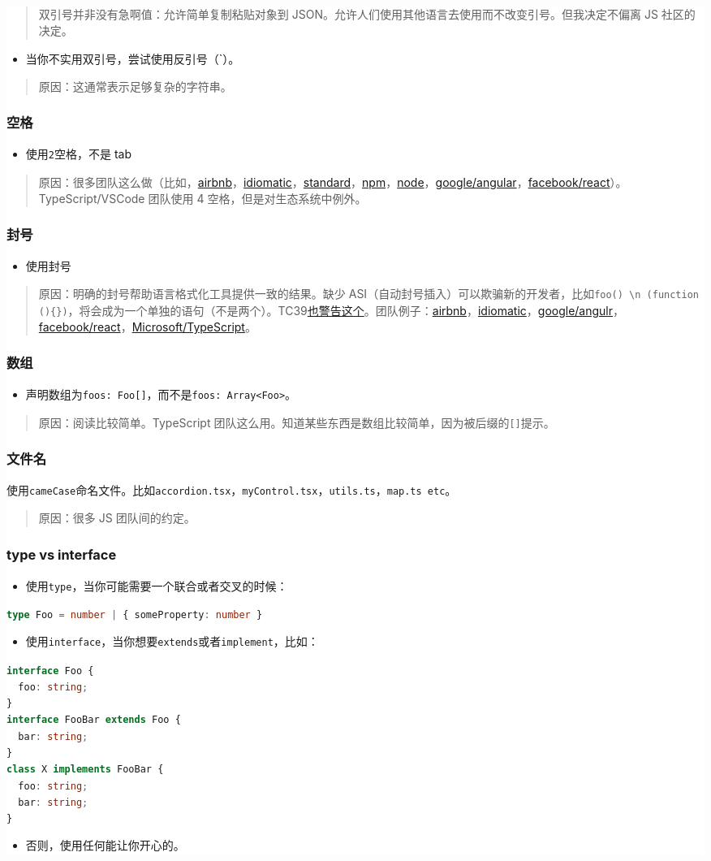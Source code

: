 > 双引号并非没有急啊值：允许简单复制粘贴对象到 JSON。允许人们使用其他语言去使用而不改变引号。但我决定不偏离 JS 社区的决定。

- 当你不实用双引号，尝试使用反引号（`）。

> 原因：这通常表示足够复杂的字符串。

### 空格

- 使用`2`空格，不是 tab

> 原因：很多团队这么做（比如，[airbnb](https://github.com/airbnb/javascript)，[idiomatic](https://github.com/rwaldron/idiomatic.js)，[standard](https://github.com/feross/standard)，[npm](https://github.com/npm/npm)，[node](https://github.com/nodejs/node)，[google/angular](https://github.com/angular/angular/)，[facebook/react](https://github.com/facebook/react)）。TypeScript/VSCode 团队使用 4 空格，但是对生态系统中例外。

### 封号

- 使用封号

> 原因：明确的封号帮助语言格式化工具提供一致的结果。缺少 ASI（自动封号插入）可以欺骗新的开发者，比如`foo() \n (function(){})`，将会成为一个单独的语句（不是两个）。TC39[也警告这个](https://github.com/tc39/ecma262/pull/1062)。团队例子：[airbnb](https://github.com/airbnb/javascript)，[idiomatic](https://github.com/rwaldron/idiomatic.js)，[google/angulr](https://github.com/angular/angular/)，[facebook/react](https://github.com/facebook/react)，[Microsoft/TypeScript](https://github.com/Microsoft/TypeScript/)。

### 数组

- 声明数组为`foos: Foo[]`，而不是`foos: Array<Foo>`。

> 原因：阅读比较简单。TypeScript 团队这么用。知道某些东西是数组比较简单，因为被后缀的`[]`提示。

### 文件名

使用`cameCase`命名文件。比如`accordion.tsx`，`myControl.tsx`，`utils.ts`，`map.ts etc`。

> 原因：很多 JS 团队间的约定。

### type vs interface

- 使用`type`，当你可能需要一个联合或者交叉的时候：
```ts
type Foo = number | { someProperty: number }
```
- 使用`interface`，当你想要`extends`或者`implement`，比如：
```ts
interface Foo {
  foo: string;
}
interface FooBar extends Foo {
  bar: string;
}
class X implements FooBar {
  foo: string;
  bar: string;
}
```

- 否则，使用任何能让你开心的。